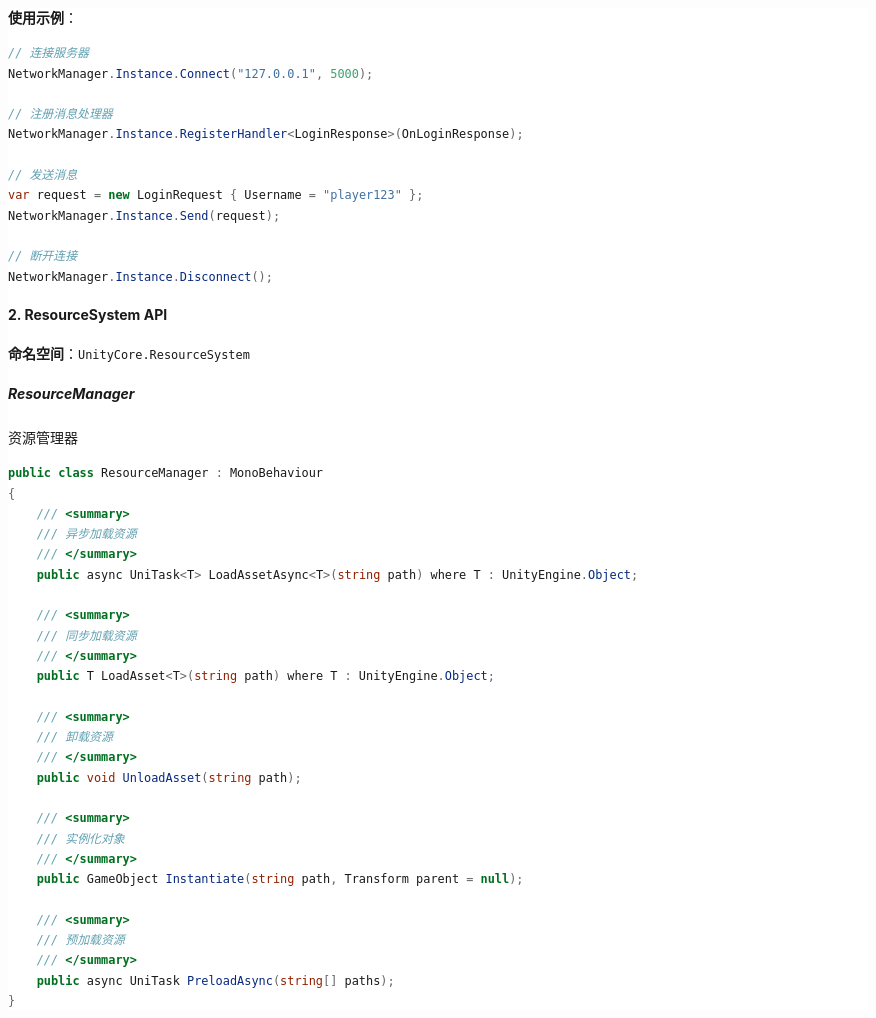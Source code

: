 **使用示例**：
```csharp
// 连接服务器
NetworkManager.Instance.Connect("127.0.0.1", 5000);

// 注册消息处理器
NetworkManager.Instance.RegisterHandler<LoginResponse>(OnLoginResponse);

// 发送消息
var request = new LoginRequest { Username = "player123" };
NetworkManager.Instance.Send(request);

// 断开连接
NetworkManager.Instance.Disconnect();
```

#### 2. ResourceSystem API

**命名空间**：`UnityCore.ResourceSystem`

##### ResourceManager

资源管理器

```csharp
public class ResourceManager : MonoBehaviour
{
    /// <summary>
    /// 异步加载资源
    /// </summary>
    public async UniTask<T> LoadAssetAsync<T>(string path) where T : UnityEngine.Object;
    
    /// <summary>
    /// 同步加载资源
    /// </summary>
    public T LoadAsset<T>(string path) where T : UnityEngine.Object;
    
    /// <summary>
    /// 卸载资源
    /// </summary>
    public void UnloadAsset(string path);
    
    /// <summary>
    /// 实例化对象
    /// </summary>
    public GameObject Instantiate(string path, Transform parent = null);
    
    /// <summary>
    /// 预加载资源
    /// </summary>
    public async UniTask PreloadAsync(string[] paths);
}
```
